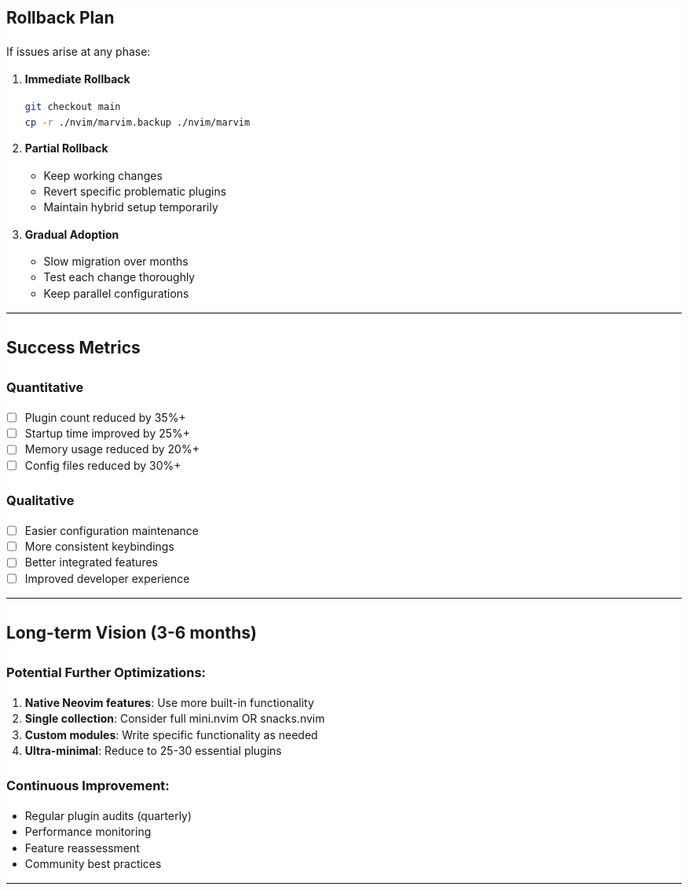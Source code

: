 
## Rollback Plan

If issues arise at any phase:

1. **Immediate Rollback**
   ```bash
   git checkout main
   cp -r ./nvim/marvim.backup ./nvim/marvim
   ```

2. **Partial Rollback**
   - Keep working changes
   - Revert specific problematic plugins
   - Maintain hybrid setup temporarily

3. **Gradual Adoption**
   - Slow migration over months
   - Test each change thoroughly
   - Keep parallel configurations

---

## Success Metrics

### Quantitative
- [ ] Plugin count reduced by 35%+
- [ ] Startup time improved by 25%+
- [ ] Memory usage reduced by 20%+
- [ ] Config files reduced by 30%+

### Qualitative
- [ ] Easier configuration maintenance
- [ ] More consistent keybindings
- [ ] Better integrated features
- [ ] Improved developer experience

---

## Long-term Vision (3-6 months)

### Potential Further Optimizations:
1. **Native Neovim features**: Use more built-in functionality
2. **Single collection**: Consider full mini.nvim OR snacks.nvim
3. **Custom modules**: Write specific functionality as needed
4. **Ultra-minimal**: Reduce to 25-30 essential plugins

### Continuous Improvement:
- Regular plugin audits (quarterly)
- Performance monitoring
- Feature reassessment
- Community best practices

---